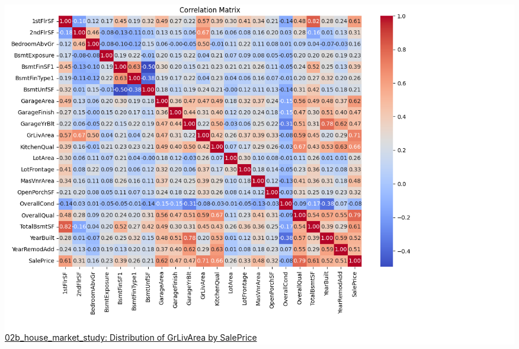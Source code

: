 <img src="images/02_correlation_matrix_salesprice.PNG" alt="correlation matrix" width="700">

[02b_house_market_study: Distribution of GrLivArea by SalePrice](jupyter_notebooks/02b_house_market_study.ipynb)
